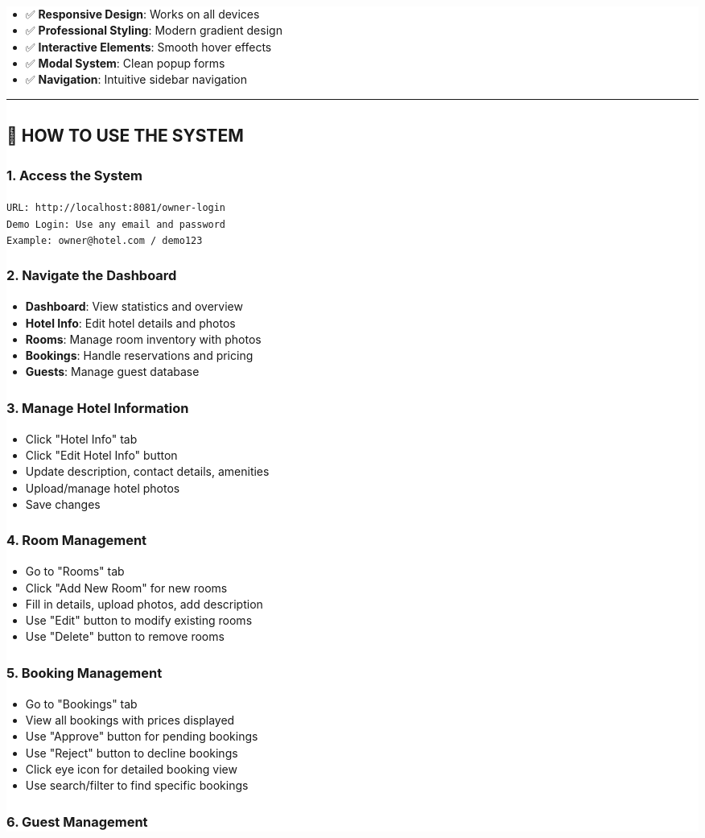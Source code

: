 - ✅ **Responsive Design**: Works on all devices
- ✅ **Professional Styling**: Modern gradient design
- ✅ **Interactive Elements**: Smooth hover effects
- ✅ **Modal System**: Clean popup forms
- ✅ **Navigation**: Intuitive sidebar navigation

---

## 🚀 **HOW TO USE THE SYSTEM**

### **1. Access the System**

```
URL: http://localhost:8081/owner-login
Demo Login: Use any email and password
Example: owner@hotel.com / demo123
```

### **2. Navigate the Dashboard**

- **Dashboard**: View statistics and overview
- **Hotel Info**: Edit hotel details and photos
- **Rooms**: Manage room inventory with photos
- **Bookings**: Handle reservations and pricing
- **Guests**: Manage guest database

### **3. Manage Hotel Information**

- Click "Hotel Info" tab
- Click "Edit Hotel Info" button
- Update description, contact details, amenities
- Upload/manage hotel photos
- Save changes

### **4. Room Management**

- Go to "Rooms" tab
- Click "Add New Room" for new rooms
- Fill in details, upload photos, add description
- Use "Edit" button to modify existing rooms
- Use "Delete" button to remove rooms

### **5. Booking Management**

- Go to "Bookings" tab
- View all bookings with prices displayed
- Use "Approve" button for pending bookings
- Use "Reject" button to decline bookings
- Click eye icon for detailed booking view
- Use search/filter to find specific bookings

### **6. Guest Management**
